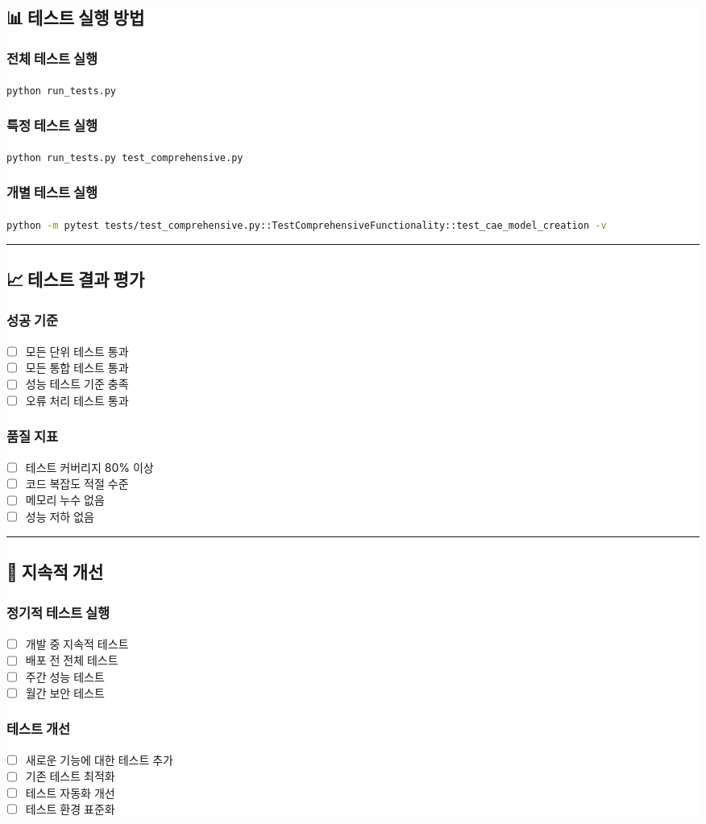 
## 📊 테스트 실행 방법

### 전체 테스트 실행
```bash
python run_tests.py
```

### 특정 테스트 실행
```bash
python run_tests.py test_comprehensive.py
```

### 개별 테스트 실행
```bash
python -m pytest tests/test_comprehensive.py::TestComprehensiveFunctionality::test_cae_model_creation -v
```

---

## 📈 테스트 결과 평가

### 성공 기준
- [ ] 모든 단위 테스트 통과
- [ ] 모든 통합 테스트 통과
- [ ] 성능 테스트 기준 충족
- [ ] 오류 처리 테스트 통과

### 품질 지표
- [ ] 테스트 커버리지 80% 이상
- [ ] 코드 복잡도 적절 수준
- [ ] 메모리 누수 없음
- [ ] 성능 저하 없음

---

## 🔄 지속적 개선

### 정기적 테스트 실행
- [ ] 개발 중 지속적 테스트
- [ ] 배포 전 전체 테스트
- [ ] 주간 성능 테스트
- [ ] 월간 보안 테스트

### 테스트 개선
- [ ] 새로운 기능에 대한 테스트 추가
- [ ] 기존 테스트 최적화
- [ ] 테스트 자동화 개선
- [ ] 테스트 환경 표준화
